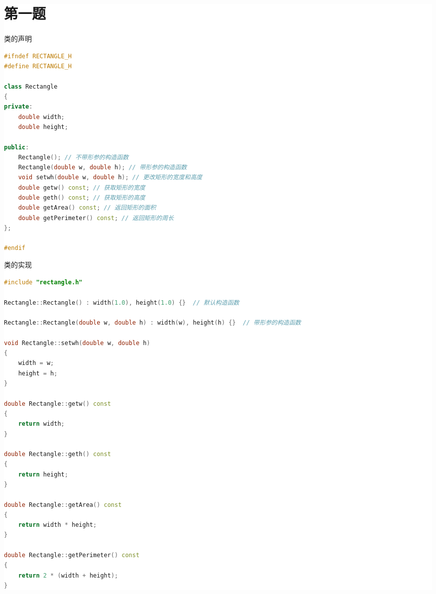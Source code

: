 # 第一题

类的声明
```cpp
#ifndef RECTANGLE_H
#define RECTANGLE_H

class Rectangle 
{
private:
    double width;
    double height;

public:
    Rectangle(); // 不带形参的构造函数
    Rectangle(double w, double h); // 带形参的构造函数
    void setwh(double w, double h); // 更改矩形的宽度和高度
    double getw() const; // 获取矩形的宽度
    double geth() const; // 获取矩形的高度
    double getArea() const; // 返回矩形的面积
    double getPerimeter() const; // 返回矩形的周长
};

#endif

```

类的实现

```cpp
#include "rectangle.h"

Rectangle::Rectangle() : width(1.0), height(1.0) {}  // 默认构造函数

Rectangle::Rectangle(double w, double h) : width(w), height(h) {}  // 带形参的构造函数

void Rectangle::setwh(double w, double h) 
{
    width = w;
    height = h;
}

double Rectangle::getw() const 
{
    return width;
}

double Rectangle::geth() const 
{
    return height;
}

double Rectangle::getArea() const 
{
    return width * height;
}

double Rectangle::getPerimeter() const 
{
    return 2 * (width + height);
}

```
